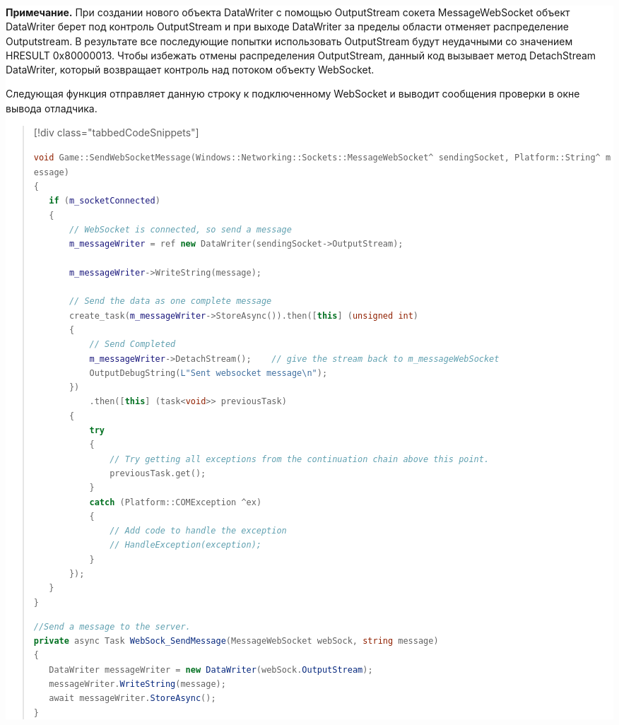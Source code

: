 **Примечание.** При создании нового объекта DataWriter с помощью OutputStream сокета MessageWebSocket объект DataWriter берет под контроль OutputStream и при выходе DataWriter за пределы области отменяет распределение Outputstream. В результате все последующие попытки использовать OutputStream будут неудачными со значением HRESULT 0x80000013. Чтобы избежать отмены распределения OutputStream, данный код вызывает метод DetachStream DataWriter, который возвращает контроль над потоком объекту WebSocket.

Следующая функция отправляет данную строку к подключенному WebSocket и выводит сообщения проверки в окне вывода отладчика.

> [!div class="tabbedCodeSnippets"]
>```cpp
>void Game::SendWebSocketMessage(Windows::Networking::Sockets::MessageWebSocket^ sendingSocket, Platform::String^ message)
>{
>    if (m_socketConnected)
>    {
>        // WebSocket is connected, so send a message
>        m_messageWriter = ref new DataWriter(sendingSocket->OutputStream);
>
>        m_messageWriter->WriteString(message);
>
>        // Send the data as one complete message
>        create_task(m_messageWriter->StoreAsync()).then([this] (unsigned int)
>        {
>            // Send Completed
>            m_messageWriter->DetachStream();    // give the stream back to m_messageWebSocket
>            OutputDebugString(L"Sent websocket message\n");
>        })
>            .then([this] (task<void>> previousTask)
>        {
>            try
>            {
>                // Try getting all exceptions from the continuation chain above this point.
>                previousTask.get();
>            }
>            catch (Platform::COMException ^ex)
>            {
>                // Add code to handle the exception
>                // HandleException(exception);
>            }
>        });
>    }
>}
>```
>```csharp
>//Send a message to the server.
>private async Task WebSock_SendMessage(MessageWebSocket webSock, string message)
>{
>    DataWriter messageWriter = new DataWriter(webSock.OutputStream);
>    messageWriter.WriteString(message);
>    await messageWriter.StoreAsync();
>}
>```
